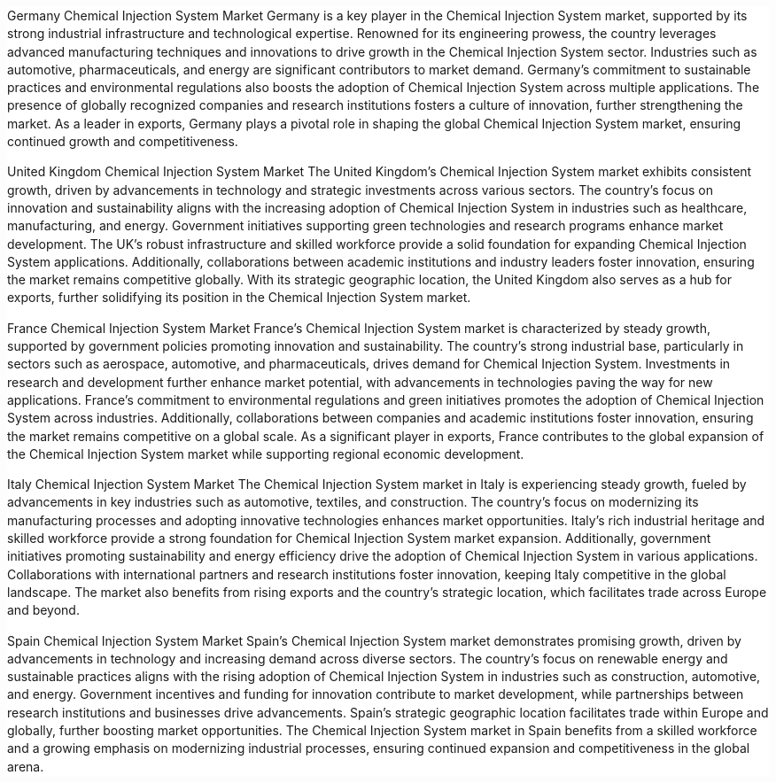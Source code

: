 Germany Chemical Injection System Market
Germany is a key player in the Chemical Injection System market, supported by its strong industrial infrastructure and technological expertise. Renowned for its engineering prowess, the country leverages advanced manufacturing techniques and innovations to drive growth in the Chemical Injection System sector. Industries such as automotive, pharmaceuticals, and energy are significant contributors to market demand. Germany’s commitment to sustainable practices and environmental regulations also boosts the adoption of Chemical Injection System across multiple applications. The presence of globally recognized companies and research institutions fosters a culture of innovation, further strengthening the market. As a leader in exports, Germany plays a pivotal role in shaping the global Chemical Injection System market, ensuring continued growth and competitiveness.

United Kingdom Chemical Injection System Market
The United Kingdom’s Chemical Injection System market exhibits consistent growth, driven by advancements in technology and strategic investments across various sectors. The country’s focus on innovation and sustainability aligns with the increasing adoption of Chemical Injection System in industries such as healthcare, manufacturing, and energy. Government initiatives supporting green technologies and research programs enhance market development. The UK’s robust infrastructure and skilled workforce provide a solid foundation for expanding Chemical Injection System applications. Additionally, collaborations between academic institutions and industry leaders foster innovation, ensuring the market remains competitive globally. With its strategic geographic location, the United Kingdom also serves as a hub for exports, further solidifying its position in the Chemical Injection System market.

France Chemical Injection System Market
France’s Chemical Injection System market is characterized by steady growth, supported by government policies promoting innovation and sustainability. The country’s strong industrial base, particularly in sectors such as aerospace, automotive, and pharmaceuticals, drives demand for Chemical Injection System. Investments in research and development further enhance market potential, with advancements in technologies paving the way for new applications. France’s commitment to environmental regulations and green initiatives promotes the adoption of Chemical Injection System across industries. Additionally, collaborations between companies and academic institutions foster innovation, ensuring the market remains competitive on a global scale. As a significant player in exports, France contributes to the global expansion of the Chemical Injection System market while supporting regional economic development.

Italy Chemical Injection System Market
The Chemical Injection System market in Italy is experiencing steady growth, fueled by advancements in key industries such as automotive, textiles, and construction. The country’s focus on modernizing its manufacturing processes and adopting innovative technologies enhances market opportunities. Italy’s rich industrial heritage and skilled workforce provide a strong foundation for Chemical Injection System market expansion. Additionally, government initiatives promoting sustainability and energy efficiency drive the adoption of Chemical Injection System in various applications. Collaborations with international partners and research institutions foster innovation, keeping Italy competitive in the global landscape. The market also benefits from rising exports and the country’s strategic location, which facilitates trade across Europe and beyond.

Spain Chemical Injection System Market
Spain’s Chemical Injection System market demonstrates promising growth, driven by advancements in technology and increasing demand across diverse sectors. The country’s focus on renewable energy and sustainable practices aligns with the rising adoption of Chemical Injection System in industries such as construction, automotive, and energy. Government incentives and funding for innovation contribute to market development, while partnerships between research institutions and businesses drive advancements. Spain’s strategic geographic location facilitates trade within Europe and globally, further boosting market opportunities. The Chemical Injection System market in Spain benefits from a skilled workforce and a growing emphasis on modernizing industrial processes, ensuring continued expansion and competitiveness in the global arena.
